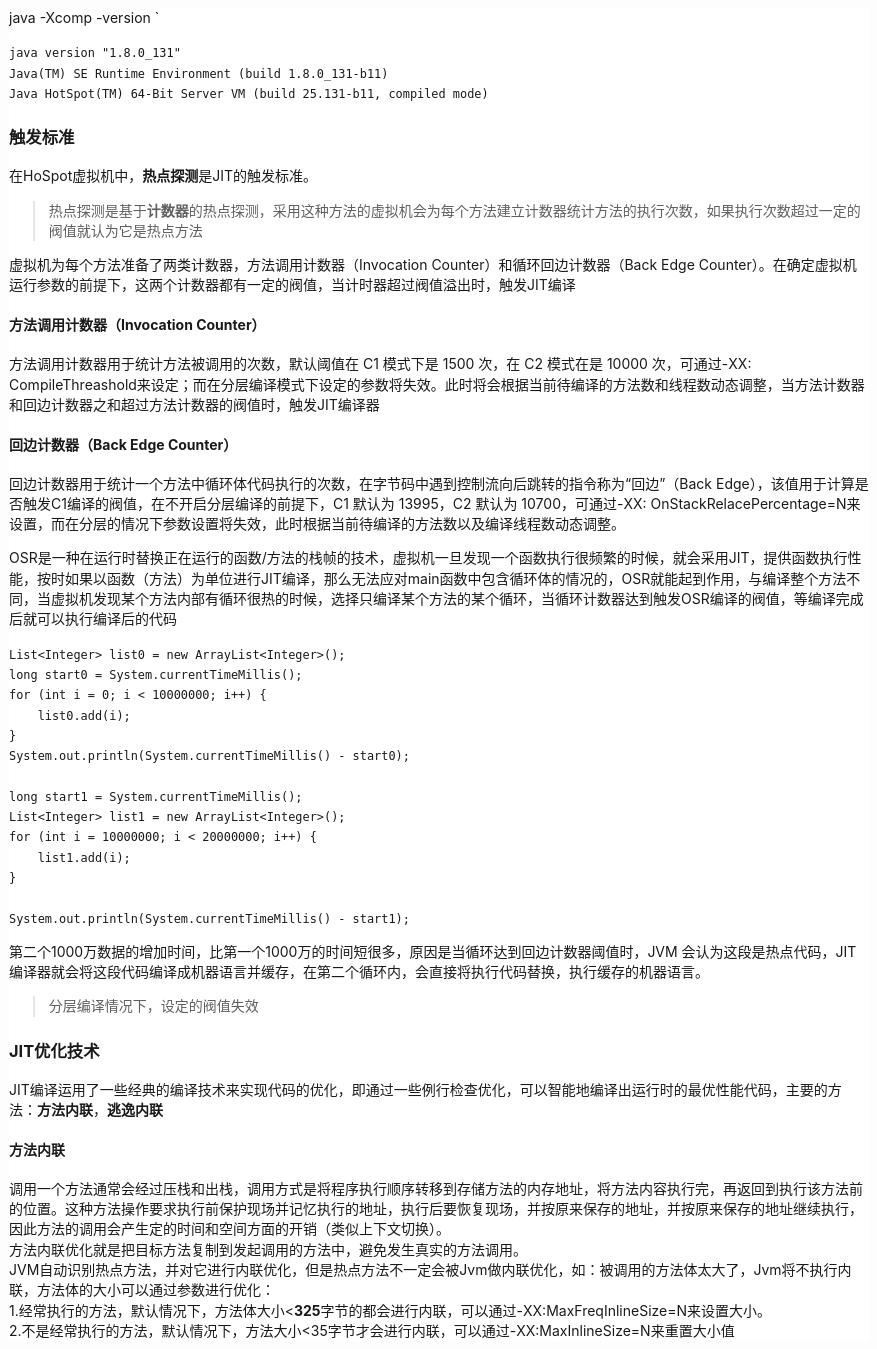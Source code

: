 java -Xcomp -version
`
```
java version "1.8.0_131"
Java(TM) SE Runtime Environment (build 1.8.0_131-b11)
Java HotSpot(TM) 64-Bit Server VM (build 25.131-b11, compiled mode)
```

### 触发标准
在HoSpot虚拟机中，**热点探测**是JIT的触发标准。  
> 热点探测是基于**计数器**的热点探测，采用这种方法的虚拟机会为每个方法建立计数器统计方法的执行次数，如果执行次数超过一定的阀值就认为它是热点方法

虚拟机为每个方法准备了两类计数器，方法调用计数器（Invocation Counter）和循环回边计数器（Back Edge Counter）。在确定虚拟机运行参数的前提下，这两个计数器都有一定的阀值，当计时器超过阀值溢出时，触发JIT编译

#### 方法调用计数器（Invocation Counter）
方法调用计数器用于统计方法被调用的次数，默认阈值在 C1 模式下是 1500 次，在 C2 模式在是 10000 次，可通过-XX: CompileThreashold来设定；而在分层编译模式下设定的参数将失效。此时将会根据当前待编译的方法数和线程数动态调整，当方法计数器和回边计数器之和超过方法计数器的阀值时，触发JIT编译器

#### 回边计数器（Back Edge Counter）
回边计数器用于统计一个方法中循环体代码执行的次数，在字节码中遇到控制流向后跳转的指令称为“回边”（Back Edge），该值用于计算是否触发C1编译的阀值，在不开启分层编译的前提下，C1 默认为 13995，C2 默认为 10700，可通过-XX: OnStackRelacePercentage=N来设置，而在分层的情况下参数设置将失效，此时根据当前待编译的方法数以及编译线程数动态调整。  

OSR是一种在运行时替换正在运行的函数/方法的栈帧的技术，虚拟机一旦发现一个函数执行很频繁的时候，就会采用JIT，提供函数执行性能，按时如果以函数（方法）为单位进行JIT编译，那么无法应对main函数中包含循环体的情况的，OSR就能起到作用，与编译整个方法不同，当虚拟机发现某个方法内部有循环很热的时候，选择只编译某个方法的某个循环，当循环计数器达到触发OSR编译的阀值，等编译完成后就可以执行编译后的代码

```
List<Integer> list0 = new ArrayList<Integer>();
long start0 = System.currentTimeMillis();
for (int i = 0; i < 10000000; i++) {
    list0.add(i);
}
System.out.println(System.currentTimeMillis() - start0);

long start1 = System.currentTimeMillis();
List<Integer> list1 = new ArrayList<Integer>();
for (int i = 10000000; i < 20000000; i++) {
    list1.add(i);
}

System.out.println(System.currentTimeMillis() - start1);
```
第二个1000万数据的增加时间，比第一个1000万的时间短很多，原因是当循环达到回边计数器阈值时，JVM 会认为这段是热点代码，JIT 编译器就会将这段代码编译成机器语言并缓存，在第二个循环内，会直接将执行代码替换，执行缓存的机器语言。

> 分层编译情况下，设定的阀值失效

### JIT优化技术

JIT编译运用了一些经典的编译技术来实现代码的优化，即通过一些例行检查优化，可以智能地编译出运行时的最优性能代码，主要的方法：**方法内联**，**逃逸内联**

#### 方法内联
调用一个方法通常会经过压栈和出栈，调用方式是将程序执行顺序转移到存储方法的内存地址，将方法内容执行完，再返回到执行该方法前的位置。这种方法操作要求执行前保护现场并记忆执行的地址，执行后要恢复现场，并按原来保存的地址，并按原来保存的地址继续执行，因此方法的调用会产生定的时间和空间方面的开销（类似上下文切换）。  
方法内联优化就是把目标方法复制到发起调用的方法中，避免发生真实的方法调用。  
JVM自动识别热点方法，并对它进行内联优化，但是热点方法不一定会被Jvm做内联优化，如：被调用的方法体太大了，Jvm将不执行内联，方法体的大小可以通过参数进行优化：  
1.经常执行的方法，默认情况下，方法体大小<**325**字节的都会进行内联，可以通过-XX:MaxFreqInlineSize=N来设置大小。  
2.不是经常执行的方法，默认情况下，方法大小<35字节才会进行内联，可以通过-XX:MaxInlineSize=N来重置大小值  
